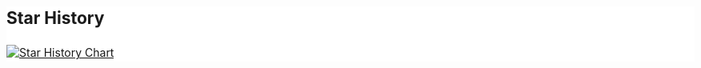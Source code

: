 ## Star History

<a href="https://star-history.com/#helmut-hoffer-von-ankershoffen/oe-python-template-example">
 <picture>
   <source media="(prefers-color-scheme: dark)" srcset="https://api.star-history.com/svg?repos=helmut-hoffer-von-ankershoffen/oe-python-template-example&type=Date&theme=dark" />
   <source media="(prefers-color-scheme: light)" srcset="https://api.star-history.com/svg?repos=helmut-hoffer-von-ankershoffen/oe-python-template-example&type=Date" />
   <img alt="Star History Chart" src="https://api.star-history.com/svg?repos=helmut-hoffer-von-ankershoffen/oe-python-template-example&type=Date" />
 </picture>
</a>
